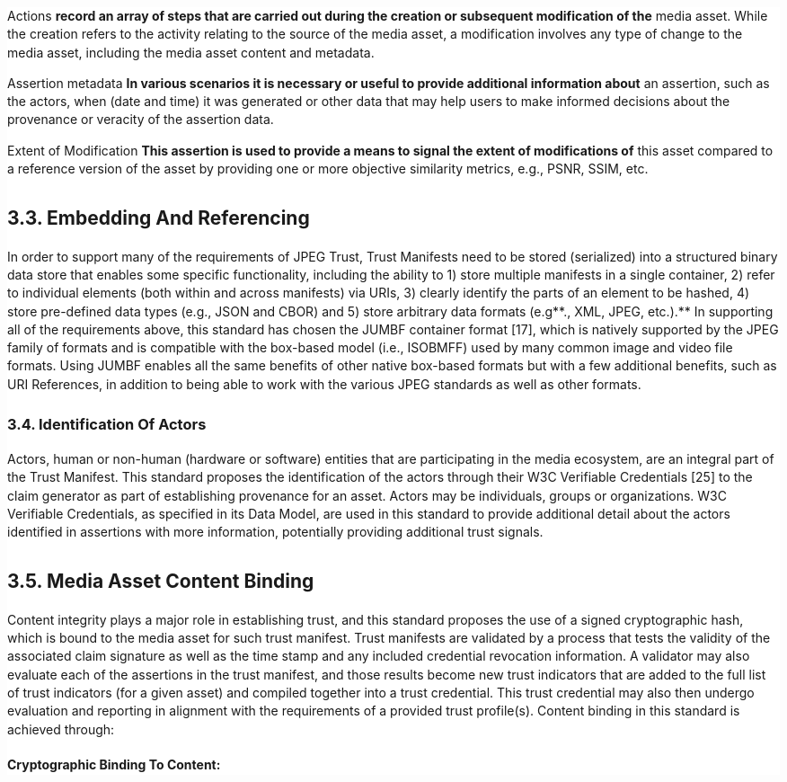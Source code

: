 Actions **record an array of steps that are carried out during the creation or subsequent modification of the** media asset. While the creation refers to the activity relating to the source of the media asset, a modification involves any type of change to the media asset, including the media asset content and metadata.

Assertion metadata **In various scenarios it is necessary or useful to provide additional information about**
an assertion, such as the actors, when (date and time) it was generated or other data that may help users to make informed decisions about the provenance or veracity of the assertion data.

Extent of Modification **This assertion is used to provide a means to signal the extent of modifications of** this asset compared to a reference version of the asset by providing one or more objective similarity metrics, e.g., PSNR, SSIM, etc.

## 3.3. Embedding And **Referencing**

In order to support many of the requirements of JPEG Trust, Trust Manifests need to be stored (serialized)
into a structured binary data store that enables some specific functionality, including the ability to 1) store multiple manifests in a single container, 2) refer to individual elements (both within and across manifests) via URIs, 3) clearly identify the parts of an element to be hashed, 4) store pre-defined data types (e.g., JSON and CBOR) and 5) store arbitrary data formats (e.g**., XML, JPEG, etc.).**
In supporting all of the requirements above, this standard has chosen the JUMBF container format [17], which is natively supported by the JPEG family of formats and is compatible with the box-based model (i.e., ISOBMFF) used by many common image and video file formats. Using JUMBF enables all the same benefits of other native box-based formats but with a few additional benefits, such as URI References, in addition to being able to work with the various JPEG standards as well as other formats.

### 3.4. Identification Of **Actors**

Actors, human or non-human (hardware or software) entities that are participating in the media ecosystem, are an integral part of the Trust Manifest. This standard proposes the identification of the actors through their W3C Verifiable Credentials [25] to the claim generator as part of establishing provenance for an asset. Actors may be individuals, groups or organizations. W3C Verifiable Credentials, as specified in its Data Model, are used in this standard to provide additional detail about the actors identified in assertions with more information, potentially providing additional trust signals.

## 3.5. Media Asset Content **Binding**

Content integrity plays a major role in establishing trust, and this standard proposes the use of a signed cryptographic hash, which is bound to the media asset for such trust manifest. Trust manifests are validated by a process that tests the validity of the associated claim signature as well as the time stamp and any included credential revocation information. A validator may also evaluate each of the assertions in the trust manifest, and those results become new trust indicators that are added to the full list of trust indicators (for a given asset) and compiled together into a trust credential. This trust credential may also then undergo evaluation and reporting in alignment with the requirements of a provided trust profile(s). Content binding in this standard is achieved through:

#### Cryptographic Binding To Content:

